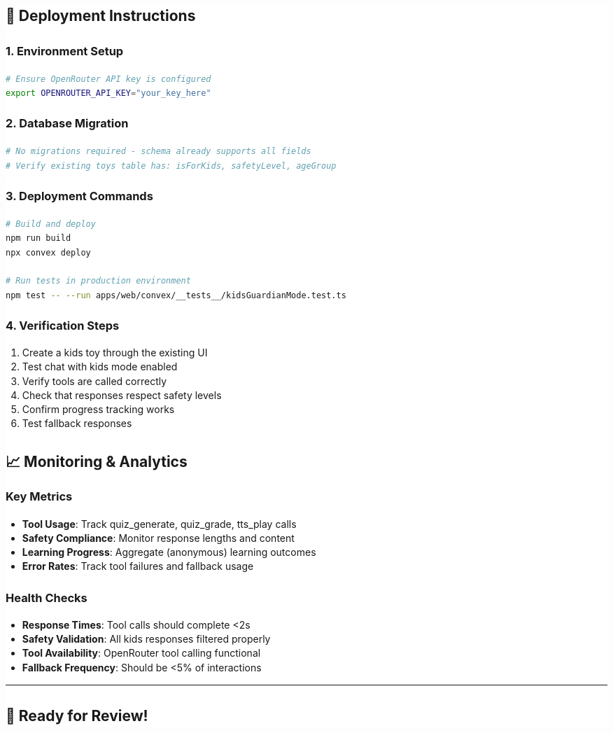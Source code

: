 ## 🚀 **Deployment Instructions**

### 1. **Environment Setup**
```bash
# Ensure OpenRouter API key is configured
export OPENROUTER_API_KEY="your_key_here"
```

### 2. **Database Migration**
```bash
# No migrations required - schema already supports all fields
# Verify existing toys table has: isForKids, safetyLevel, ageGroup
```

### 3. **Deployment Commands**
```bash
# Build and deploy
npm run build
npx convex deploy

# Run tests in production environment
npm test -- --run apps/web/convex/__tests__/kidsGuardianMode.test.ts
```

### 4. **Verification Steps**
1. Create a kids toy through the existing UI
2. Test chat with kids mode enabled
3. Verify tools are called correctly
4. Check that responses respect safety levels
5. Confirm progress tracking works
6. Test fallback responses

## 📈 **Monitoring & Analytics**

### Key Metrics
- **Tool Usage**: Track quiz_generate, quiz_grade, tts_play calls
- **Safety Compliance**: Monitor response lengths and content
- **Learning Progress**: Aggregate (anonymous) learning outcomes
- **Error Rates**: Track tool failures and fallback usage

### Health Checks
- **Response Times**: Tool calls should complete <2s
- **Safety Validation**: All kids responses filtered properly
- **Tool Availability**: OpenRouter tool calling functional
- **Fallback Frequency**: Should be <5% of interactions

---

## 🎊 **Ready for Review!**
